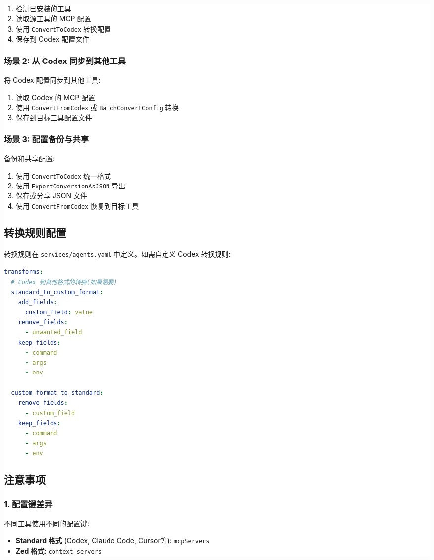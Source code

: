 1. 检测已安装的工具
2. 读取源工具的 MCP 配置
3. 使用 `ConvertToCodex` 转换配置
4. 保存到 Codex 配置文件

### 场景 2: 从 Codex 同步到其他工具

将 Codex 配置同步到其他工具:

1. 读取 Codex 的 MCP 配置
2. 使用 `ConvertFromCodex` 或 `BatchConvertConfig` 转换
3. 保存到目标工具配置文件

### 场景 3: 配置备份与共享

备份和共享配置:

1. 使用 `ConvertToCodex` 统一格式
2. 使用 `ExportConversionAsJSON` 导出
3. 保存或分享 JSON 文件
4. 使用 `ConvertFromCodex` 恢复到目标工具

## 转换规则配置

转换规则在 `services/agents.yaml` 中定义。如需自定义 Codex 转换规则:

```yaml
transforms:
  # Codex 到其他格式的转换(如果需要)
  standard_to_custom_format:
    add_fields:
      custom_field: value
    remove_fields:
      - unwanted_field
    keep_fields:
      - command
      - args
      - env
  
  custom_format_to_standard:
    remove_fields:
      - custom_field
    keep_fields:
      - command
      - args
      - env
```

## 注意事项

### 1. 配置键差异

不同工具使用不同的配置键:
- **Standard 格式** (Codex, Claude Code, Cursor等): `mcpServers`
- **Zed 格式**: `context_servers`
